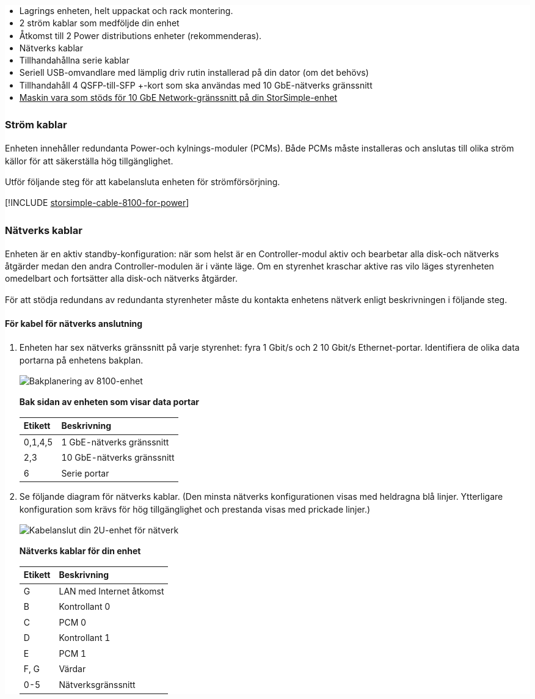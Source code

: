 * Lagrings enheten, helt uppackat och rack montering.
* 2 ström kablar som medföljde din enhet
* Åtkomst till 2 Power distributions enheter (rekommenderas).
* Nätverks kablar
* Tillhandahållna serie kablar
* Seriell USB-omvandlare med lämplig driv rutin installerad på din dator (om det behövs)
* Tillhandahåll 4 QSFP-till-SFP +-kort som ska användas med 10 GbE-nätverks gränssnitt
* [Maskin vara som stöds för 10 GbE Network-gränssnitt på din StorSimple-enhet](storsimple-supported-hardware-for-10-gbe-network-interfaces.md)

### <a name="power-cabling"></a>Ström kablar
Enheten innehåller redundanta Power-och kylnings-moduler (PCMs). Både PCMs måste installeras och anslutas till olika ström källor för att säkerställa hög tillgänglighet.

Utför följande steg för att kabelansluta enheten för strömförsörjning.

[!INCLUDE [storsimple-cable-8100-for-power](../../includes/storsimple-cable-8100-for-power.md)]

### <a name="network-cabling"></a>Nätverks kablar
Enheten är en aktiv standby-konfiguration: när som helst är en Controller-modul aktiv och bearbetar alla disk-och nätverks åtgärder medan den andra Controller-modulen är i vänte läge. Om en styrenhet kraschar aktive ras vilo läges styrenheten omedelbart och fortsätter alla disk-och nätverks åtgärder.

För att stödja redundans av redundanta styrenheter måste du kontakta enhetens nätverk enligt beskrivningen i följande steg.

#### <a name="to-cable-for-network-connection"></a>För kabel för nätverks anslutning
1. Enheten har sex nätverks gränssnitt på varje styrenhet: fyra 1 Gbit/s och 2 10 Gbit/s Ethernet-portar. Identifiera de olika data portarna på enhetens bakplan.
   
    ![Bakplanering av 8100-enhet](./media/storsimple-8100-hardware-installation/HCSBackplaneof2UDevicewithPortsLabeled.jpg)
   
    **Bak sidan av enheten som visar data portar**
   
   | Etikett | Beskrivning |
   | --- | --- |
   |   0,1,4,5 |1 GbE-nätverks gränssnitt |
   |   2,3 |10 GbE-nätverks gränssnitt |
   |   6 |Serie portar |
2. Se följande diagram för nätverks kablar. (Den minsta nätverks konfigurationen visas med heldragna blå linjer. Ytterligare konfiguration som krävs för hög tillgänglighet och prestanda visas med prickade linjer.)

    ![Kabelanslut din 2U-enhet för nätverk](./media/storsimple-8100-hardware-installation/HCSCableYour2UDeviceforNetwork.png)

    **Nätverks kablar för din enhet**

   |Etikett | Beskrivning |
   |----- | ----------- |
   | G    | LAN med Internet åtkomst |
   | B    | Kontrollant 0 |
   | C    | PCM 0 |
   | D    | Kontrollant 1 |
   | E    | PCM 1 |
   | F, G | Värdar |
   | 0-5  | Nätverksgränssnitt |
